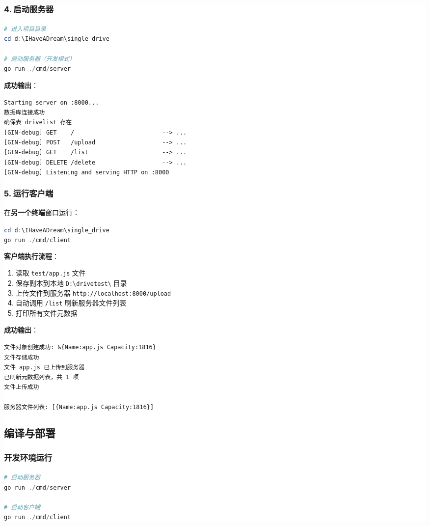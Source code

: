### 4. 启动服务器

```powershell
# 进入项目目录
cd d:\IHaveADream\single_drive

# 启动服务器（开发模式）
go run ./cmd/server
```

**成功输出**：
```
Starting server on :8000...
数据库连接成功
确保表 drivelist 存在
[GIN-debug] GET    /                         --> ...
[GIN-debug] POST   /upload                   --> ...
[GIN-debug] GET    /list                     --> ...
[GIN-debug] DELETE /delete                   --> ...
[GIN-debug] Listening and serving HTTP on :8000
```

### 5. 运行客户端

在**另一个终端**窗口运行：

```powershell
cd d:\IHaveADream\single_drive
go run ./cmd/client
```

**客户端执行流程**：
1. 读取 `test/app.js` 文件
2. 保存副本到本地 `D:\drivetest\` 目录
3. 上传文件到服务器 `http://localhost:8000/upload`
4. 自动调用 `/list` 刷新服务器文件列表
5. 打印所有文件元数据

**成功输出**：
```
文件对象创建成功: &{Name:app.js Capacity:1816}
文件存储成功
文件 app.js 已上传到服务器
已刷新元数据列表，共 1 项
文件上传成功

服务器文件列表: [{Name:app.js Capacity:1816}]
```

## 编译与部署

### 开发环境运行

```powershell
# 启动服务器
go run ./cmd/server

# 启动客户端
go run ./cmd/client
```

